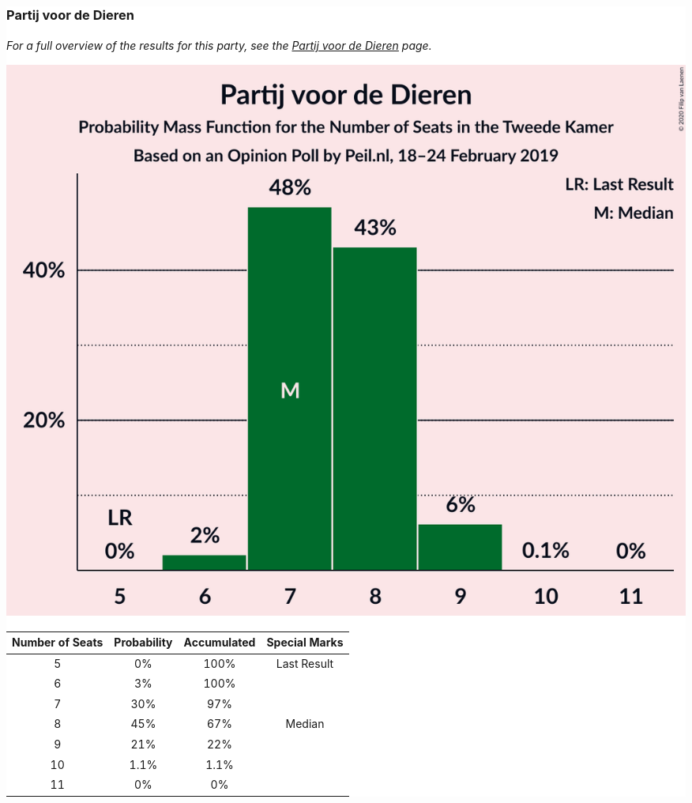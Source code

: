 ### Partij voor de Dieren

*For a full overview of the results for this party, see the [Partij voor de Dieren](party-partijvoordedieren.html) page.*

![Graph with seats probability mass function not yet produced](2019-02-24-Peilnl-seats-pmf-partijvoordedieren.png "Seats Probability Mass Function")

| Number of Seats | Probability | Accumulated | Special Marks |
|:---------------:|:-----------:|:-----------:|:-------------:|
| 5 | 0% | 100% | Last Result |
| 6 | 3% | 100% |  |
| 7 | 30% | 97% |  |
| 8 | 45% | 67% | Median |
| 9 | 21% | 22% |  |
| 10 | 1.1% | 1.1% |  |
| 11 | 0% | 0% |  |
